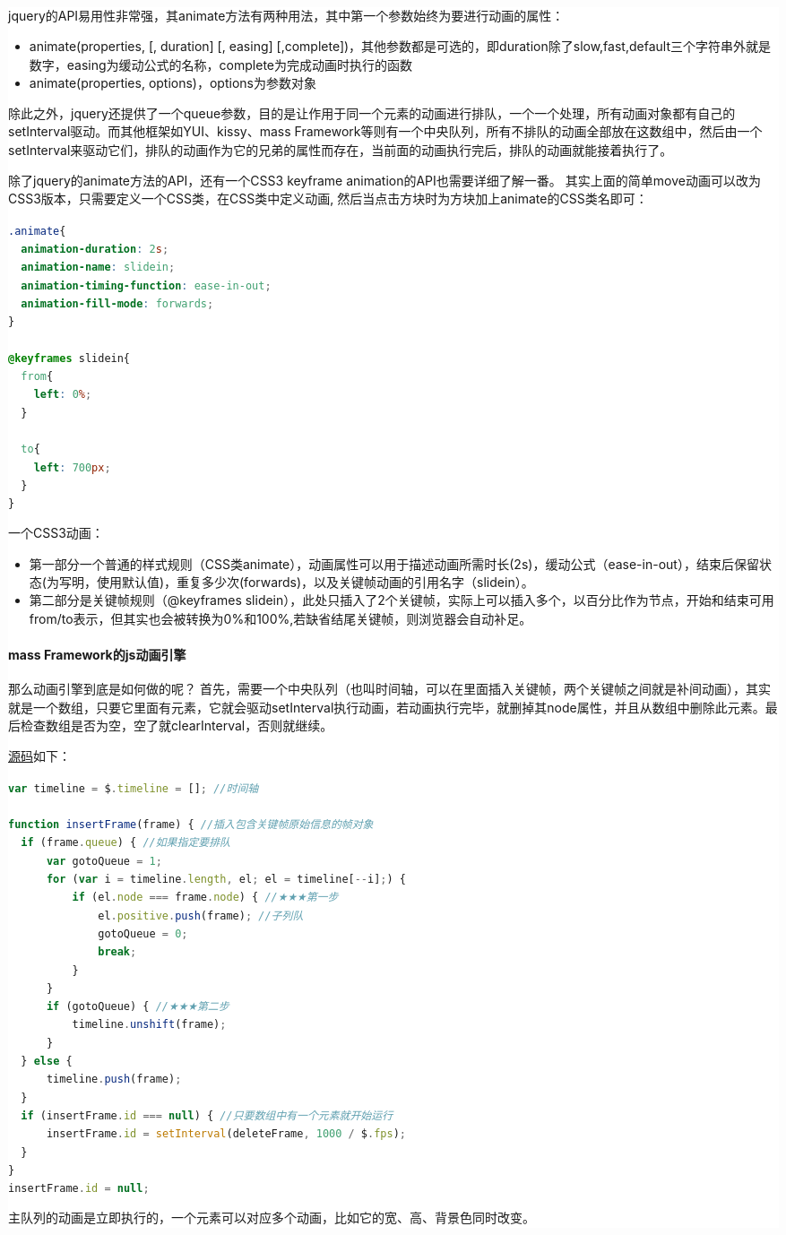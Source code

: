 jquery的API易用性非常强，其animate方法有两种用法，其中第一个参数始终为要进行动画的属性：
- animate(properties, [, duration] [, easing] [,complete])，其他参数都是可选的，即duration除了slow,fast,default三个字符串外就是数字，easing为缓动公式的名称，complete为完成动画时执行的函数
- animate(properties, options)，options为参数对象

除此之外，jquery还提供了一个queue参数，目的是让作用于同一个元素的动画进行排队，一个一个处理，所有动画对象都有自己的setInterval驱动。而其他框架如YUI、kissy、mass Framework等则有一个中央队列，所有不排队的动画全部放在这数组中，然后由一个setInterval来驱动它们，排队的动画作为它的兄弟的属性而存在，当前面的动画执行完后，排队的动画就能接着执行了。

除了jquery的animate方法的API，还有一个CSS3 keyframe animation的API也需要详细了解一番。
其实上面的简单move动画可以改为CSS3版本，只需要定义一个CSS类，在CSS类中定义动画, 然后当点击方块时为方块加上animate的CSS类名即可：
```css
.animate{
  animation-duration: 2s;
  animation-name: slidein;
  animation-timing-function: ease-in-out;
  animation-fill-mode: forwards;
}

@keyframes slidein{
  from{
    left: 0%;
  }

  to{
    left: 700px;
  }
}
```
一个CSS3动画：
- 第一部分一个普通的样式规则（CSS类animate），动画属性可以用于描述动画所需时长(2s)，缓动公式（ease-in-out），结束后保留状态(为写明，使用默认值)，重复多少次(forwards)，以及关键帧动画的引用名字（slidein）。
- 第二部分是关键帧规则（@keyframes slidein），此处只插入了2个关键帧，实际上可以插入多个，以百分比作为节点，开始和结束可用from/to表示，但其实也会被转换为0%和100%,若缺省结尾关键帧，则浏览器会自动补足。

#### mass Framework的js动画引擎
那么动画引擎到底是如何做的呢？
首先，需要一个中央队列（也叫时间轴，可以在里面插入关键帧，两个关键帧之间就是补间动画），其实就是一个数组，只要它里面有元素，它就会驱动setInterval执行动画，若动画执行完毕，就删掉其node属性，并且从数组中删除此元素。最后检查数组是否为空，空了就clearInterval，否则就继续。

[源码](https://github.com/RubyLouvre/mass-Framework/blob/master/fx.js)如下：
```js
var timeline = $.timeline = []; //时间轴

function insertFrame(frame) { //插入包含关键帧原始信息的帧对象
  if (frame.queue) { //如果指定要排队
      var gotoQueue = 1;
      for (var i = timeline.length, el; el = timeline[--i];) {
          if (el.node === frame.node) { //★★★第一步
              el.positive.push(frame); //子列队
              gotoQueue = 0;
              break;
          }
      }
      if (gotoQueue) { //★★★第二步
          timeline.unshift(frame);
      }
  } else {
      timeline.push(frame);
  }
  if (insertFrame.id === null) { //只要数组中有一个元素就开始运行
      insertFrame.id = setInterval(deleteFrame, 1000 / $.fps);
  }
}
insertFrame.id = null;
```
主队列的动画是立即执行的，一个元素可以对应多个动画，比如它的宽、高、背景色同时改变。
